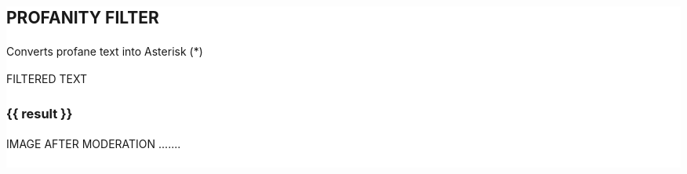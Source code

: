 <h2 class="u-custom-font u-font-georgia u-text u-text-2"
id="scrollresult">PROFANITY FILTER<span style="font-weight:
700;"></span>

<br>

</h2>

<p class="u-text u-text-3">Converts profane text into Asterisk
(*)</p>

<div class="u-border-9 u-border-palette- 1 - base u-container-style u-
expanded-width-sm u-expanded-width-xs u-group u-white u-group-1">

<div class="u-container-layout u-container-layout-3">

<p class="u-text u-text-4" >FILTERED TEXT<span style="font-
weight: 700;"></span>

</p>

<h3>{{ result }}</h3>

</div>

</div>

</div>

</div>


</div>

</div>

</div>

</div>

</section>

<section class="u-clearfix u-image u-shading u-section-3" id="sec-31f2"
data-image-width="1280" data-image-height="640">

<div class="u-clearfix u-sheet u-valign-middle-md u-valign-middle-sm u-
sheet-1">

<div class="u-border-10 u-border-palette- 1 - base u-container-style u-
expanded-width-sm u-expanded-width-xs u-group u-shape-rectangle u-white u-
group-1">

<div class="u-container-layout u-container-layout-1">

<p class="u-text u-text-1">IMAGE AFTER MODERATION .......<br>

<br>

</p>

</div>

</div>
